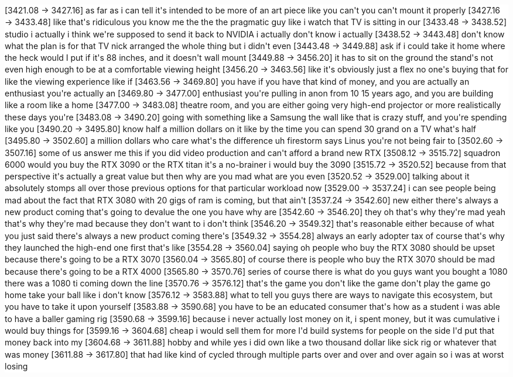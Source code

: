 [3421.08 → 3427.16] as far as i can tell it's intended to be more of an art piece like you can't you can't mount it properly
[3427.16 → 3433.48] like that's ridiculous you know me the the the pragmatic guy like i watch that TV is sitting in our
[3433.48 → 3438.52] studio i actually i think we're supposed to send it back to NVIDIA i actually don't know i actually
[3438.52 → 3443.48] don't know what the plan is for that TV nick arranged the whole thing but i didn't even
[3443.48 → 3449.88] ask if i could take it home where the heck would I put if it's 88 inches, and it doesn't wall mount
[3449.88 → 3456.20] it has to sit on the ground the stand's not even high enough to be at a comfortable viewing height
[3456.20 → 3463.56] like it's obviously just a flex no one's buying that for like the viewing experience like if
[3463.56 → 3469.80] you have if you have that kind of money, and you are actually an enthusiast you're actually an
[3469.80 → 3477.00] enthusiast you're pulling in anon from 10 15 years ago, and you are building like a room like a home
[3477.00 → 3483.08] theatre room, and you are either going very high-end projector or more realistically these days you're
[3483.08 → 3490.20] going with something like a Samsung the wall like that is crazy stuff, and you're spending like you
[3490.20 → 3495.80] know half a million dollars on it like by the time you can spend 30 grand on a TV what's half
[3495.80 → 3502.60] a million dollars who care what's the difference uh firestorm says Linus you're not being fair to
[3502.60 → 3507.16] some of us answer me this if you did video production and can't afford a brand new RTX
[3508.12 → 3515.72] squadron 6000 would you buy the RTX 3090 or the RTX titan it's a no-brainer i would buy the 3090
[3515.72 → 3520.52] because from that perspective it's actually a great value but then why are you mad what are you even
[3520.52 → 3529.00] talking about it absolutely stomps all over those previous options for that particular workload now
[3529.00 → 3537.24] i can see people being mad about the fact that RTX 3080 with 20 gigs of ram is coming, but that ain't
[3537.24 → 3542.60] new either there's always a new product coming that's going to devalue the one you have why are
[3542.60 → 3546.20] they oh that's why they're mad yeah that's why they're mad because they don't want to i don't think
[3546.20 → 3549.32] that's reasonable either because of what you just said there's always a new product coming there's
[3549.32 → 3554.28] always an early adopter tax of course that's why they launched the high-end one first that's like
[3554.28 → 3560.04] saying oh people who buy the RTX 3080 should be upset because there's going to be a RTX 3070
[3560.04 → 3565.80] of course there is people who buy the RTX 3070 should be mad because there's going to be a RTX 4000
[3565.80 → 3570.76] series of course there is what do you guys want you bought a 1080 there was a 1080 ti coming down the line
[3570.76 → 3576.12] that's the game you don't like the game don't play the game go home take your ball like i don't know
[3576.12 → 3583.88] what to tell you guys there are ways to navigate this ecosystem, but you have to take it upon yourself
[3583.88 → 3590.68] you have to be an educated consumer that's how as a student i was able to have a baller gaming rig
[3590.68 → 3599.16] because i never actually lost money on it, i spent money, but it was cumulative i would buy things for
[3599.16 → 3604.68] cheap i would sell them for more I'd build systems for people on the side I'd put that money back into my
[3604.68 → 3611.88] hobby and while yes i did own like a two thousand dollar like sick rig or whatever that was money
[3611.88 → 3617.80] that had like kind of cycled through multiple parts over and over and over again so i was at worst losing